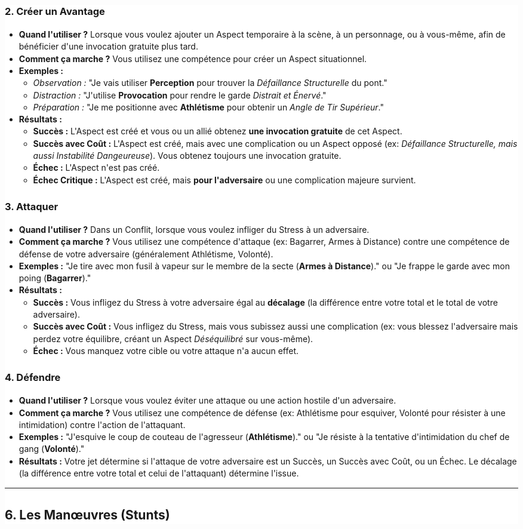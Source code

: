 ### 2. Créer un Avantage

*   **Quand l'utiliser ?** Lorsque vous voulez ajouter un Aspect temporaire à la scène, à un personnage, ou à vous-même, afin de bénéficier d'une invocation gratuite plus tard.
*   **Comment ça marche ?** Vous utilisez une compétence pour créer un Aspect situationnel.
*   **Exemples :**
    *   *Observation :* "Je vais utiliser **Perception** pour trouver la *Défaillance Structurelle* du pont."
    *   *Distraction :* "J'utilise **Provocation** pour rendre le garde *Distrait et Énervé*."
    *   *Préparation :* "Je me positionne avec **Athlétisme** pour obtenir un *Angle de Tir Supérieur*."
*   **Résultats :**
    *   **Succès :** L'Aspect est créé et vous ou un allié obtenez **une invocation gratuite** de cet Aspect.
    *   **Succès avec Coût :** L'Aspect est créé, mais avec une complication ou un Aspect opposé (ex: *Défaillance Structurelle, mais aussi Instabilité Dangeureuse*). Vous obtenez toujours une invocation gratuite.
    *   **Échec :** L'Aspect n'est pas créé.
    *   **Échec Critique :** L'Aspect est créé, mais **pour l'adversaire** ou une complication majeure survient.

### 3. Attaquer

*   **Quand l'utiliser ?** Dans un Conflit, lorsque vous voulez infliger du Stress à un adversaire.
*   **Comment ça marche ?** Vous utilisez une compétence d'attaque (ex: Bagarrer, Armes à Distance) contre une compétence de défense de votre adversaire (généralement Athlétisme, Volonté).
*   **Exemples :** "Je tire avec mon fusil à vapeur sur le membre de la secte (**Armes à Distance**)." ou "Je frappe le garde avec mon poing (**Bagarrer**)."
*   **Résultats :**
    *   **Succès :** Vous infligez du Stress à votre adversaire égal au **décalage** (la différence entre votre total et le total de votre adversaire).
    *   **Succès avec Coût :** Vous infligez du Stress, mais vous subissez aussi une complication (ex: vous blessez l'adversaire mais perdez votre équilibre, créant un Aspect *Déséquilibré* sur vous-même).
    *   **Échec :** Vous manquez votre cible ou votre attaque n'a aucun effet.

### 4. Défendre

*   **Quand l'utiliser ?** Lorsque vous voulez éviter une attaque ou une action hostile d'un adversaire.
*   **Comment ça marche ?** Vous utilisez une compétence de défense (ex: Athlétisme pour esquiver, Volonté pour résister à une intimidation) contre l'action de l'attaquant.
*   **Exemples :** "J'esquive le coup de couteau de l'agresseur (**Athlétisme**)." ou "Je résiste à la tentative d'intimidation du chef de gang (**Volonté**)."
*   **Résultats :** Votre jet détermine si l'attaque de votre adversaire est un Succès, un Succès avec Coût, ou un Échec. Le décalage (la différence entre votre total et celui de l'attaquant) détermine l'issue.

---

## 6. Les Manœuvres (Stunts)
